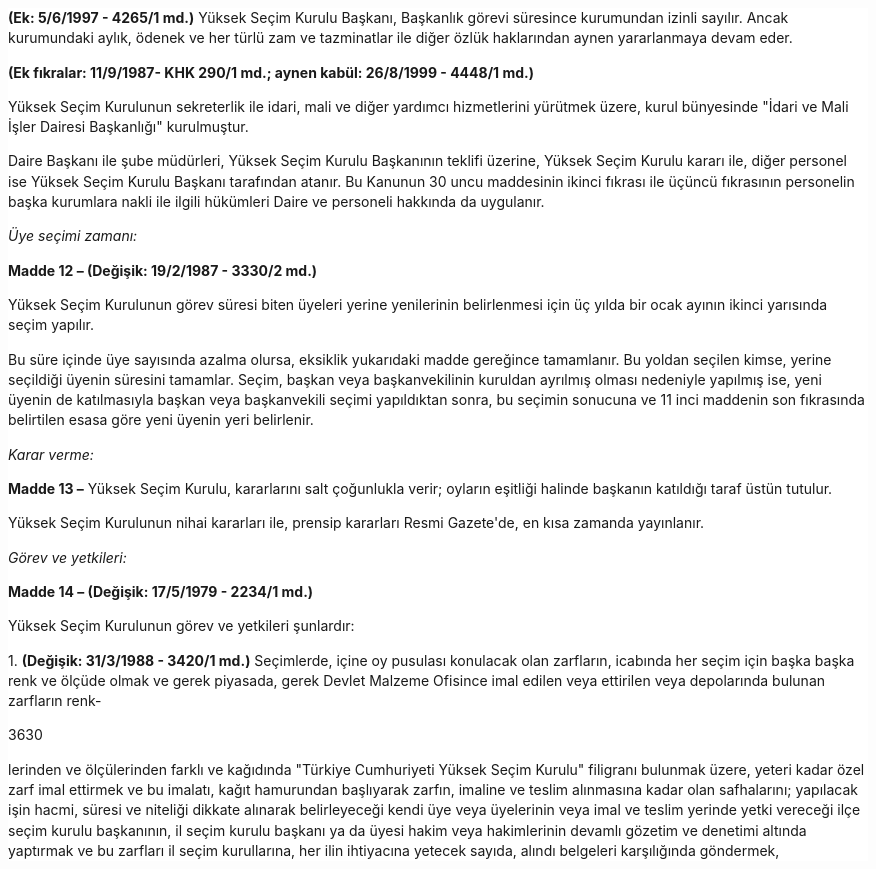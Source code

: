 **(Ek: 5/6/1997 - 4265/1 md.)** Yüksek Seçim Kurulu Başkanı, Başkanlık
görevi süresince kurumundan izinli sayılır. Ancak kurumundaki aylık,
ödenek ve her türlü zam ve tazminatlar ile diğer özlük haklarından aynen
yararlanmaya devam eder.

**(Ek fıkralar: 11/9/1987- KHK 290/1 md.; aynen kabül: 26/8/1999 -
4448/1 md.)**

Yüksek Seçim Kurulunun sekreterlik ile idari, mali ve diğer yardımcı
hizmetlerini yürütmek üzere, kurul bünyesinde "İdari ve Mali İşler
Dairesi Başkanlığı" kurulmuştur.

Daire Başkanı ile şube müdürleri, Yüksek Seçim Kurulu Başkanının teklifi
üzerine, Yüksek Seçim Kurulu kararı ile, diğer personel ise Yüksek Seçim
Kurulu Başkanı tarafından atanır. Bu Kanunun 30 uncu maddesinin ikinci
fıkrası ile üçüncü fıkrasının personelin başka kurumlara nakli ile
ilgili hükümleri Daire ve personeli hakkında da uygulanır.

*Üye seçimi zamanı:*

**Madde 12 – (Değişik: 19/2/1987 - 3330/2 md.)**

Yüksek Seçim Kurulunun görev süresi biten üyeleri yerine yenilerinin
belirlenmesi için üç yılda bir ocak ayının ikinci yarısında seçim
yapılır.

Bu süre içinde üye sayısında azalma olursa, eksiklik yukarıdaki madde
gereğince tamamlanır. Bu yoldan seçilen kimse, yerine seçildiği üyenin
süresini tamamlar. Seçim, başkan veya başkanvekilinin kuruldan ayrılmış
olması nedeniyle yapılmış ise, yeni üyenin de katılmasıyla başkan veya
başkanvekili seçimi yapıldıktan sonra, bu seçimin sonucuna ve 11 inci
maddenin son fıkrasında belirtilen esasa göre yeni üyenin yeri
belirlenir.

*Karar verme:*

**Madde 13 –** Yüksek Seçim Kurulu, kararlarını salt çoğunlukla verir;
oyların eşitliği halinde başkanın katıldığı taraf üstün tutulur.

Yüksek Seçim Kurulunun nihai kararları ile, prensip kararları Resmi
Gazete'de, en kısa zamanda yayınlanır.

*Görev ve yetkileri:*

**Madde 14 – (Değişik: 17/5/1979 - 2234/1 md.)**

Yüksek Seçim Kurulunun görev ve yetkileri şunlardır:

1\. **(Değişik: 31/3/1988 - 3420/1 md.)** Seçimlerde, içine oy pusulası
konulacak olan zarfların, icabında her seçim için başka başka renk ve
ölçüde olmak ve gerek piyasada, gerek Devlet Malzeme Ofisince imal
edilen veya ettirilen veya depolarında bulunan zarfların renk-

3630

lerinden ve ölçülerinden farklı ve kağıdında "Türkiye Cumhuriyeti Yüksek
Seçim Kurulu" filigranı bulunmak üzere, yeteri kadar özel zarf imal
ettirmek ve bu imalatı, kağıt hamurundan başlıyarak zarfın, imaline ve
teslim alınmasına kadar olan safhalarını; yapılacak işin hacmi, süresi
ve niteliği dikkate alınarak belirleyeceği kendi üye veya üyelerinin
veya imal ve teslim yerinde yetki vereceği ilçe seçim kurulu başkanının,
il seçim kurulu başkanı ya da üyesi hakim veya hakimlerinin devamlı
gözetim ve denetimi altında yaptırmak ve bu zarfları il seçim
kurullarına, her ilin ihtiyacına yetecek sayıda, alındı belgeleri
karşılığında göndermek,
